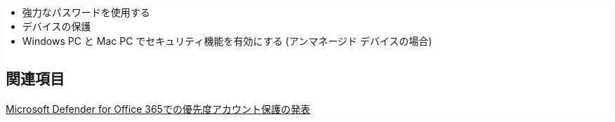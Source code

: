 - 強力なパスワードを使用する
- デバイスの保護
- Windows PC と Mac PC でセキュリティ機能を有効にする (アンマネージド デバイスの場合)

## <a name="see-also"></a>関連項目

[Microsoft Defender for Office 365での優先度アカウント保護の発表](https://techcommunity.microsoft.com/t5/microsoft-defender-for-office/announcing-priority-account-protection-in-microsoft-defender-for/ba-p/1696385)
